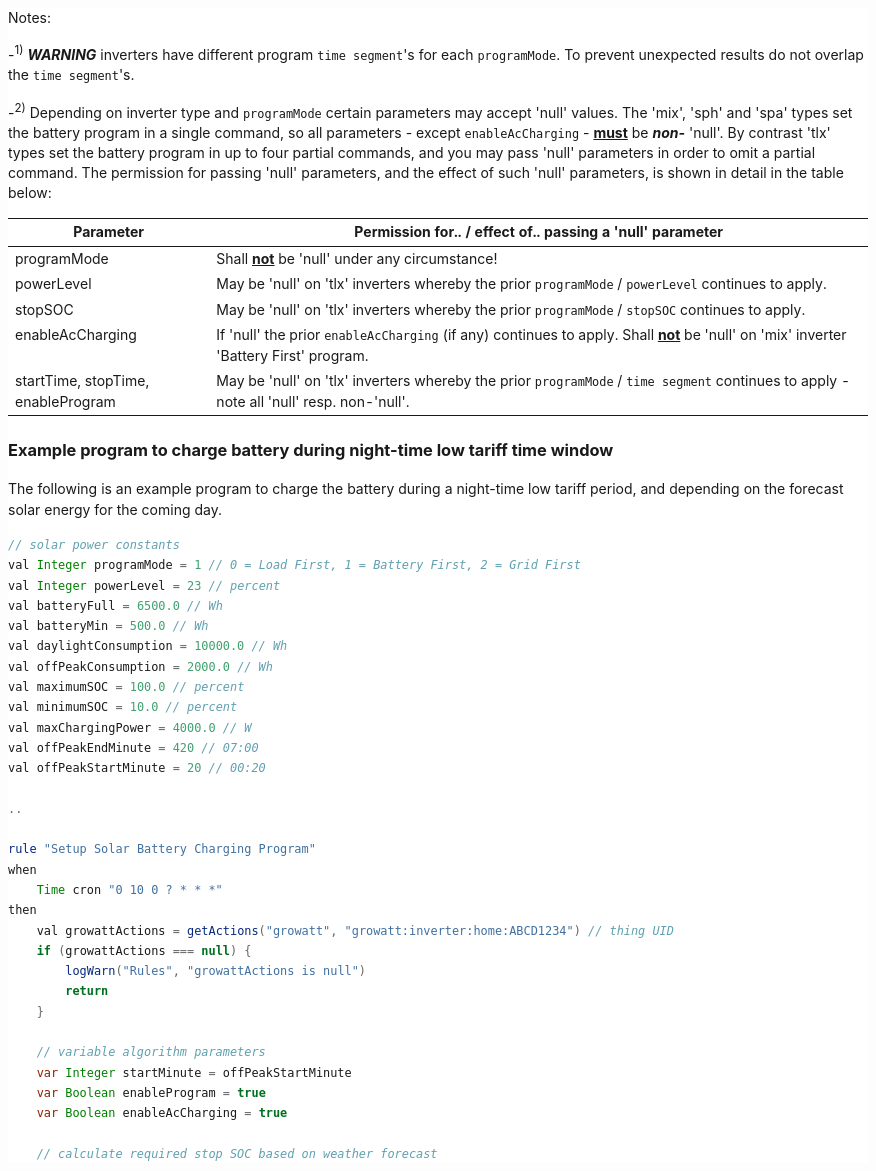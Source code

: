 Notes:

-<sup>1)</sup> ***WARNING*** inverters have different program `time segment`'s for each `programMode`.
To prevent unexpected results do not overlap the `time segment`'s.

-<sup>2)</sup> Depending on inverter type and `programMode` certain parameters may accept 'null' values.
The 'mix', 'sph' and 'spa' types set the battery program in a single command, so all parameters - except `enableAcCharging` - <u>**must**</u> be ***non-*** 'null'.
By contrast 'tlx' types set the battery program in up to four partial commands, and you may pass 'null' parameters in order to omit a partial command.
The permission for passing 'null' parameters, and the effect of such 'null' parameters, is shown in detail in the table below:

| Parameter                          | Permission for.. / effect of.. passing a 'null' parameter                                                                                     |
|------------------------------------|-----------------------------------------------------------------------------------------------------------------------------------------------|
| programMode                        | Shall <u>**not**</u> be 'null' under any circumstance!                                                                                        |
| powerLevel                         | May be 'null' on 'tlx' inverters whereby the prior `programMode` / `powerLevel` continues to apply.                                           |
| stopSOC                            | May be 'null' on 'tlx' inverters whereby the prior `programMode` / `stopSOC` continues to apply.                                              |
| enableAcCharging                   | If 'null' the prior `enableAcCharging` (if any) continues to apply. Shall <u>**not**</u> be 'null' on 'mix' inverter 'Battery First' program. |
| startTime, stopTime, enableProgram | May be 'null' on 'tlx' inverters whereby the prior `programMode` / `time segment` continues to apply - note all 'null' resp. non-'null'.      |

### Example program to charge battery during night-time low tariff time window

The following is an example program to charge the battery during a night-time low tariff period, and depending on the forecast solar energy for the coming day.

```java
// solar power constants
val Integer programMode = 1 // 0 = Load First, 1 = Battery First, 2 = Grid First
val Integer powerLevel = 23 // percent
val batteryFull = 6500.0 // Wh
val batteryMin = 500.0 // Wh
val daylightConsumption = 10000.0 // Wh
val offPeakConsumption = 2000.0 // Wh
val maximumSOC = 100.0 // percent
val minimumSOC = 10.0 // percent
val maxChargingPower = 4000.0 // W
val offPeakEndMinute = 420 // 07:00
val offPeakStartMinute = 20 // 00:20

..

rule "Setup Solar Battery Charging Program"
when
    Time cron "0 10 0 ? * * *"
then
    val growattActions = getActions("growatt", "growatt:inverter:home:ABCD1234") // thing UID
    if (growattActions === null) {
        logWarn("Rules", "growattActions is null")
        return
    }

    // variable algorithm parameters
    var Integer startMinute = offPeakStartMinute
    var Boolean enableProgram = true
    var Boolean enableAcCharging = true

    // calculate required stop SOC based on weather forecast
```